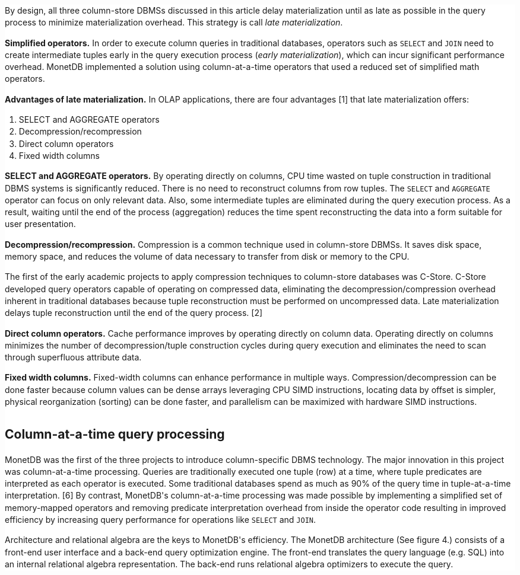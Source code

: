 By design, all three column-store DBMSs discussed in this article delay materialization until as late as possible in the query process to minimize materialization overhead. This strategy is call *late materialization*.  

**Simplified operators.** In order to execute column queries in traditional databases, operators such as `SELECT` and `JOIN` need to create intermediate tuples early in the query execution process (*early materialization*), which can incur significant performance overhead. MonetDB implemented a solution using column-at-a-time operators that used a reduced set of simplified math operators.  

**Advantages of late materialization.** In OLAP applications, there are four advantages [1] that late materialization offers:  

1. SELECT and AGGREGATE operators  
2. Decompression/recompression  
3. Direct column operators  
4. Fixed width columns  

**SELECT and AGGREGATE operators.**  By operating directly on columns, CPU time wasted on tuple construction in traditional DBMS systems is significantly reduced. There is no need to reconstruct columns from row tuples. The `SELECT` and `AGGREGATE` operator can focus on only relevant data. Also, some intermediate tuples are eliminated during the query execution process. As a result, waiting until the end of the process (aggregation) reduces the time spent reconstructing the data into a form suitable for user presentation.  

**Decompression/recompression.** Compression is a common technique used in column-store DBMSs. It saves disk space, memory space, and reduces the volume of data necessary to transfer from disk or memory to the CPU.  

The first of the early academic projects to apply compression techniques to column-store databases was C-Store. C-Store developed query operators capable of operating on compressed data, eliminating the decompression/compression overhead inherent in traditional databases because tuple reconstruction must be performed on uncompressed data. Late materialization delays tuple reconstruction until the end of the query process. [2]  

**Direct column operators.** Cache performance improves by operating directly on column data. Operating directly on columns minimizes the number of decompression/tuple construction cycles during query execution and eliminates the need to scan through superfluous attribute data.  

**Fixed width columns.** Fixed-width columns can enhance performance in multiple ways. Compression/decompression can be done faster because column values can be dense arrays leveraging CPU SIMD instructions, locating data by offset is simpler, physical reorganization (sorting) can be done faster, and parallelism can be maximized with hardware SIMD instructions.  

## Column-at-a-time query processing  

MonetDB was the first of the three projects to introduce column-specific DBMS technology. The major innovation in this project was column-at-a-time processing. Queries are traditionally executed one tuple (row) at a time, where tuple predicates are interpreted as each operator is executed. Some traditional databases spend as much as 90% of the query time in tuple-at-a-time interpretation. [6] By contrast, MonetDB's column-at-a-time processing was made possible by implementing a simplified set of memory-mapped operators and removing predicate interpretation overhead from inside the operator code resulting in improved efficiency by increasing query performance for operations like `SELECT` and `JOIN`.  

Architecture and relational algebra are the keys to MonetDB's efficiency. The MonetDB architecture (See figure 4.) consists of a front-end user interface and a back-end query optimization engine. The front-end translates the query language (e.g. SQL) into an internal relational algebra representation. The back-end runs relational algebra optimizers to execute the query.  
